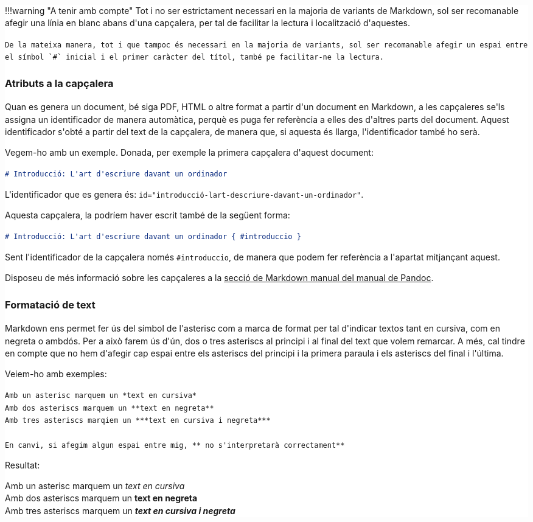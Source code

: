 !!!warning "A tenir amb compte"
    Tot i no ser estrictament necessari en la majoria de variants de Markdown, sol ser recomanable afegir una línia en blanc abans d'una capçalera, per tal de facilitar la lectura i localització d'aquestes.
    
    De la mateixa manera, tot i que tampoc és necessari en la majoria de variants, sol ser recomanable afegir un espai entre el símbol `#` inicial i el primer caràcter del títol, també pe facilitar-ne la lectura.

### Atributs a la capçalera

Quan es genera un document, bé siga PDF, HTML o altre format a partir d'un document en Markdown, a les capçaleres se'ls assigna un identificador de manera automàtica, perquè es puga fer referència a elles des d'altres parts del document. Aquest identificador s'obté a partir del text de la capçalera, de manera que, si aquesta és llarga, l'identificador també ho serà. 

Vegem-ho amb un exemple. Donada, per exemple la primera capçalera d'aquest document:

```markdown
# Introducció: L'art d'escriure davant un ordinador
```

L'identificador que es genera és: `id="introducció-lart-descriure-davant-un-ordinador"`. 

Aquesta capçalera, la podríem haver escrit també de la següent forma:

```markdown
# Introducció: L'art d'escriure davant un ordinador { #introduccio }
```

Sent l'identificador de la capçalera només `#introduccio`, de manera que podem fer referència a l'apartat mitjançant aquest.

Disposeu de més informació sobre les capçaleres a la [secció de Markdown manual del manual de Pandoc](https://pandoc.org/MANUAL.html#headings).

### Formatació de text

Markdown ens permet fer ús del símbol de l'asterisc com a marca de format per tal d'indicar textos tant en cursiva, com en negreta o ambdós. Per a això farem ús d'ún, dos o tres asteriscs al principi i al final del text que volem remarcar. A més, cal tindre en compte que no hem d'afegir cap espai entre els asteriscs del principi i la primera paraula i els asteriscs del final i l'última.

Veiem-ho amb exemples:

```markdown
Amb un asterisc marquem un *text en cursiva*
Amb dos asteriscs marquem un **text en negreta** 
Amb tres asteriscs marqiem un ***text en cursiva i negreta***

En canvi, si afegim algun espai entre mig, ** no s'interpretarà correctament**
```

Resultat:

Amb un asterisc marquem un *text en cursiva*  
Amb dos asteriscs marquem un **text en negreta**   
Amb tres asteriscs marquem un ***text en cursiva i negreta***
